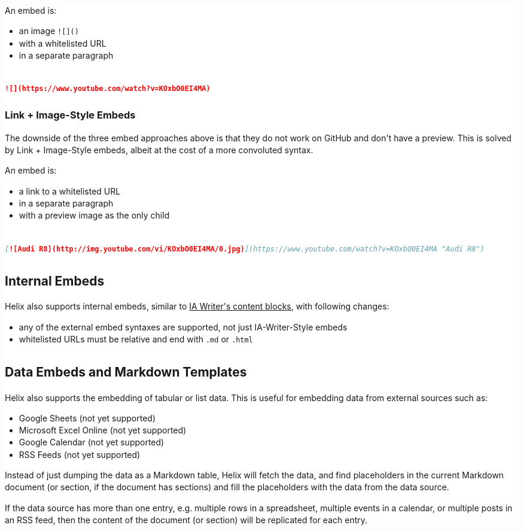 An embed is:

- an image `![]()`
- with a whitelisted URL
- in a separate paragraph

```markdown

![](https://www.youtube.com/watch?v=KOxbO0EI4MA)

```

### Link + Image-Style Embeds

The downside of the three embed approaches above is that they do not work on GitHub and don't have a preview. This is solved by Link + Image-Style embeds, albeit at the cost of a more convoluted syntax.

An embed is:

- a link to a whitelisted URL
- in a separate paragraph
- with a preview image as the only child

```markdown

[![Audi R8](http://img.youtube.com/vi/KOxbO0EI4MA/0.jpg)](https://www.youtube.com/watch?v=KOxbO0EI4MA "Audi R8")

```

## Internal Embeds

Helix also supports internal embeds, similar to [IA Writer's content blocks](https://ia.net/writer/support/general/content-blocks), with following changes:

- any of the external embed syntaxes are supported, not just IA-Writer-Style embeds
- whitelisted URLs must be relative and end with `.md` or `.html`

## Data Embeds and Markdown Templates

Helix also supports the embedding of tabular or list data. This is useful for embedding data from external sources such as:

- Google Sheets (not yet supported)
- Microsoft Excel Online (not yet supported)
- Google Calendar (not yet supported)
- RSS Feeds (not yet supported)

Instead of just dumping the data as a Markdown table, Helix will fetch the data, and find placeholders in the current Markdown document (or section, if the document has sections) and fill the placeholders with the data from the data source.

If the data source has more than one entry, e.g. multiple rows in a spreadsheet, multiple events in a calendar, or multiple posts in an RSS feed, then the content of the document (or section) will be replicated for each entry.
